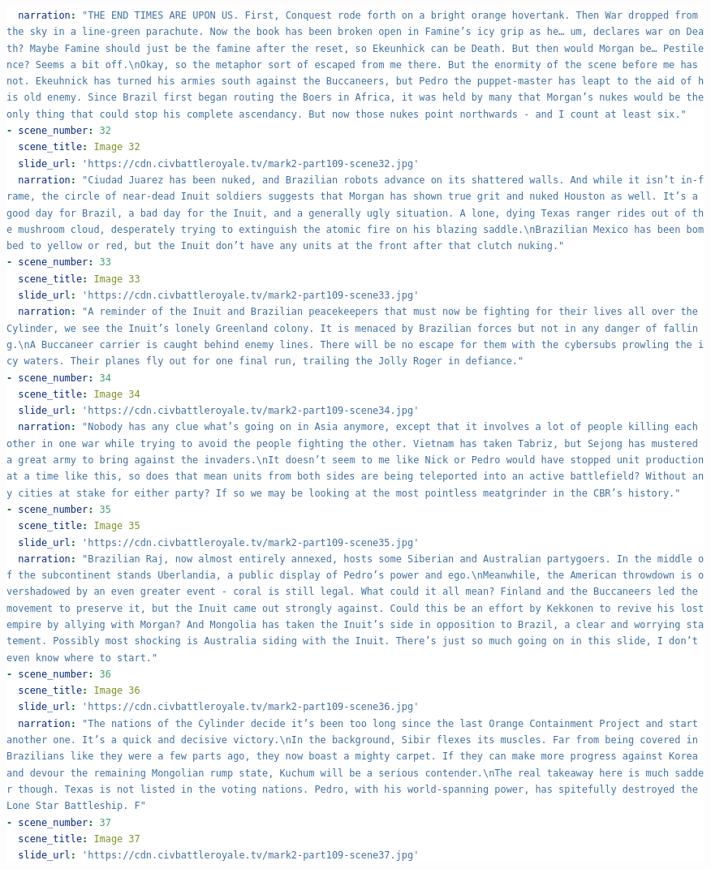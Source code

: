 ```yaml
  narration: "THE END TIMES ARE UPON US. First, Conquest rode forth on a bright orange hovertank. Then War dropped from the sky in a line-green parachute. Now the book has been broken open in Famine’s icy grip as he… um, declares war on Death? Maybe Famine should just be the famine after the reset, so Ekeunhick can be Death. But then would Morgan be… Pestilence? Seems a bit off.\nOkay, so the metaphor sort of escaped from me there. But the enormity of the scene before me has not. Ekeuhnick has turned his armies south against the Buccaneers, but Pedro the puppet-master has leapt to the aid of his old enemy. Since Brazil first began routing the Boers in Africa, it was held by many that Morgan’s nukes would be the only thing that could stop his complete ascendancy. But now those nukes point northwards - and I count at least six."
- scene_number: 32
  scene_title: Image 32
  slide_url: 'https://cdn.civbattleroyale.tv/mark2-part109-scene32.jpg'
  narration: "Ciudad Juarez has been nuked, and Brazilian robots advance on its shattered walls. And while it isn’t in-frame, the circle of near-dead Inuit soldiers suggests that Morgan has shown true grit and nuked Houston as well. It’s a good day for Brazil, a bad day for the Inuit, and a generally ugly situation. A lone, dying Texas ranger rides out of the mushroom cloud, desperately trying to extinguish the atomic fire on his blazing saddle.\nBrazilian Mexico has been bombed to yellow or red, but the Inuit don’t have any units at the front after that clutch nuking."
- scene_number: 33
  scene_title: Image 33
  slide_url: 'https://cdn.civbattleroyale.tv/mark2-part109-scene33.jpg'
  narration: "A reminder of the Inuit and Brazilian peacekeepers that must now be fighting for their lives all over the Cylinder, we see the Inuit’s lonely Greenland colony. It is menaced by Brazilian forces but not in any danger of falling.\nA Buccaneer carrier is caught behind enemy lines. There will be no escape for them with the cybersubs prowling the icy waters. Their planes fly out for one final run, trailing the Jolly Roger in defiance."
- scene_number: 34
  scene_title: Image 34
  slide_url: 'https://cdn.civbattleroyale.tv/mark2-part109-scene34.jpg'
  narration: "Nobody has any clue what’s going on in Asia anymore, except that it involves a lot of people killing each other in one war while trying to avoid the people fighting the other. Vietnam has taken Tabriz, but Sejong has mustered a great army to bring against the invaders.\nIt doesn’t seem to me like Nick or Pedro would have stopped unit production at a time like this, so does that mean units from both sides are being teleported into an active battlefield? Without any cities at stake for either party? If so we may be looking at the most pointless meatgrinder in the CBR’s history."
- scene_number: 35
  scene_title: Image 35
  slide_url: 'https://cdn.civbattleroyale.tv/mark2-part109-scene35.jpg'
  narration: "Brazilian Raj, now almost entirely annexed, hosts some Siberian and Australian partygoers. In the middle of the subcontinent stands Uberlandia, a public display of Pedro’s power and ego.\nMeanwhile, the American throwdown is overshadowed by an even greater event - coral is still legal. What could it all mean? Finland and the Buccaneers led the movement to preserve it, but the Inuit came out strongly against. Could this be an effort by Kekkonen to revive his lost empire by allying with Morgan? And Mongolia has taken the Inuit’s side in opposition to Brazil, a clear and worrying statement. Possibly most shocking is Australia siding with the Inuit. There’s just so much going on in this slide, I don’t even know where to start."
- scene_number: 36
  scene_title: Image 36
  slide_url: 'https://cdn.civbattleroyale.tv/mark2-part109-scene36.jpg'
  narration: "The nations of the Cylinder decide it’s been too long since the last Orange Containment Project and start another one. It’s a quick and decisive victory.\nIn the background, Sibir flexes its muscles. Far from being covered in Brazilians like they were a few parts ago, they now boast a mighty carpet. If they can make more progress against Korea and devour the remaining Mongolian rump state, Kuchum will be a serious contender.\nThe real takeaway here is much sadder though. Texas is not listed in the voting nations. Pedro, with his world-spanning power, has spitefully destroyed the Lone Star Battleship. F"
- scene_number: 37
  scene_title: Image 37
  slide_url: 'https://cdn.civbattleroyale.tv/mark2-part109-scene37.jpg'
```